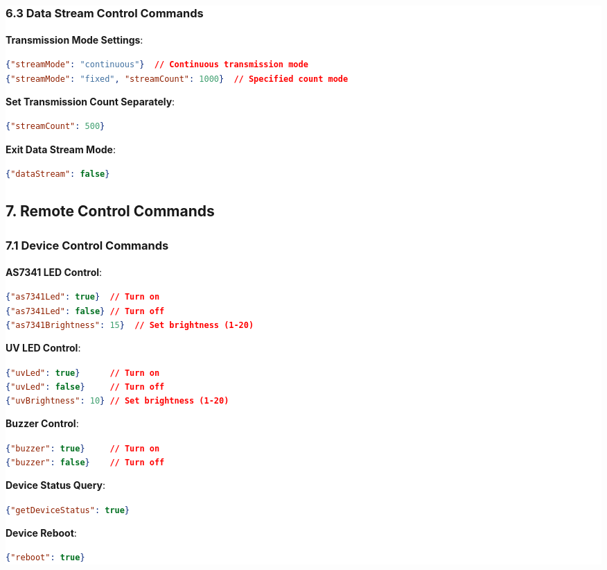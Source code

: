 ### 6.3 Data Stream Control Commands

**Transmission Mode Settings**:

```json
{"streamMode": "continuous"}  // Continuous transmission mode
{"streamMode": "fixed", "streamCount": 1000}  // Specified count mode
```

**Set Transmission Count Separately**:

```json
{"streamCount": 500}
```

**Exit Data Stream Mode**:

```json
{"dataStream": false}
```

## 7. Remote Control Commands

### 7.1 Device Control Commands

**AS7341 LED Control**:

```json
{"as7341Led": true}  // Turn on
{"as7341Led": false} // Turn off
{"as7341Brightness": 15}  // Set brightness (1-20)
```

**UV LED Control**:

```json
{"uvLed": true}      // Turn on
{"uvLed": false}     // Turn off
{"uvBrightness": 10} // Set brightness (1-20)
```

**Buzzer Control**:

```json
{"buzzer": true}     // Turn on
{"buzzer": false}    // Turn off
```

**Device Status Query**:

```json
{"getDeviceStatus": true}
```

**Device Reboot**:

```json
{"reboot": true}
```
